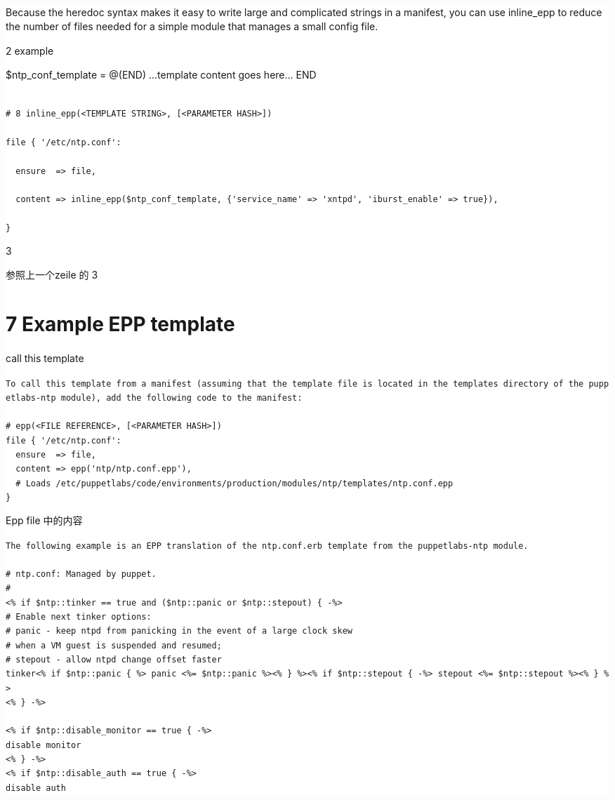 Because the heredoc syntax makes it easy to write large and complicated strings in a manifest, you can use inline_epp to reduce the number of files needed for a simple module that manages a small config file.

2 example

$ntp_conf_template = @(END)
...template content goes here...
END


```

# 8 inline_epp(<TEMPLATE STRING>, [<PARAMETER HASH>])

file { '/etc/ntp.conf':

  ensure  => file,

  content => inline_epp($ntp_conf_template, {'service_name' => 'xntpd', 'iburst_enable' => true}),

}

```

3

参照上一个zeile 的 3



# 7 Example EPP template

call this template
```
To call this template from a manifest (assuming that the template file is located in the templates directory of the puppetlabs-ntp module), add the following code to the manifest:

# epp(<FILE REFERENCE>, [<PARAMETER HASH>])
file { '/etc/ntp.conf':
  ensure  => file,
  content => epp('ntp/ntp.conf.epp'),
  # Loads /etc/puppetlabs/code/environments/production/modules/ntp/templates/ntp.conf.epp
}
```


Epp file 中的内容 
```
The following example is an EPP translation of the ntp.conf.erb template from the puppetlabs-ntp module.

# ntp.conf: Managed by puppet.
#
<% if $ntp::tinker == true and ($ntp::panic or $ntp::stepout) { -%>
# Enable next tinker options:
# panic - keep ntpd from panicking in the event of a large clock skew
# when a VM guest is suspended and resumed;
# stepout - allow ntpd change offset faster
tinker<% if $ntp::panic { %> panic <%= $ntp::panic %><% } %><% if $ntp::stepout { -%> stepout <%= $ntp::stepout %><% } %>
<% } -%>

<% if $ntp::disable_monitor == true { -%>
disable monitor
<% } -%>
<% if $ntp::disable_auth == true { -%>
disable auth
```